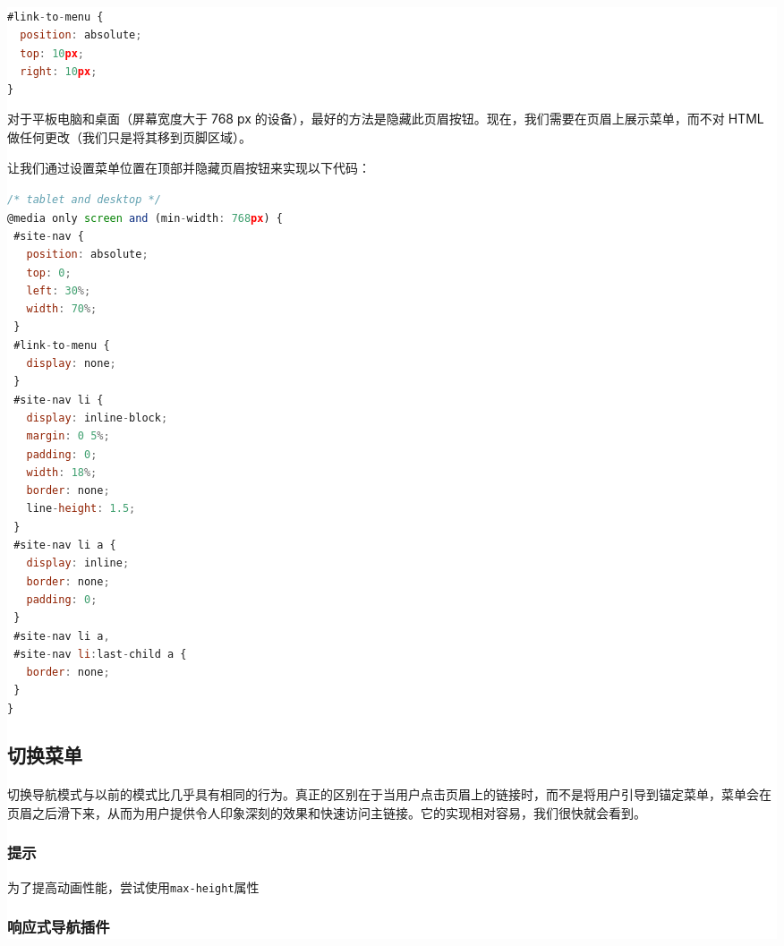 ```js
#link-to-menu {
  position: absolute;
  top: 10px;
  right: 10px;
}
```

对于平板电脑和桌面（屏幕宽度大于 768 px 的设备），最好的方法是隐藏此页眉按钮。现在，我们需要在页眉上展示菜单，而不对 HTML 做任何更改（我们只是将其移到页脚区域）。

让我们通过设置菜单位置在顶部并隐藏页眉按钮来实现以下代码：

```js
/* tablet and desktop */
@media only screen and (min-width: 768px) {
 #site-nav {
   position: absolute;
   top: 0;
   left: 30%;
   width: 70%;
 }
 #link-to-menu {
   display: none;
 }
 #site-nav li {
   display: inline-block;
   margin: 0 5%;
   padding: 0;
   width: 18%;
   border: none;
   line-height: 1.5;
 }
 #site-nav li a {
   display: inline;
   border: none;
   padding: 0;
 }
 #site-nav li a,
 #site-nav li:last-child a {
   border: none;
 }
}
```

## 切换菜单

切换导航模式与以前的模式比几乎具有相同的行为。真正的区别在于当用户点击页眉上的链接时，而不是将用户引导到锚定菜单，菜单会在页眉之后滑下来，从而为用户提供令人印象深刻的效果和快速访问主链接。它的实现相对容易，我们很快就会看到。

### 提示

为了提高动画性能，尝试使用`max-height`属性

### 响应式导航插件
